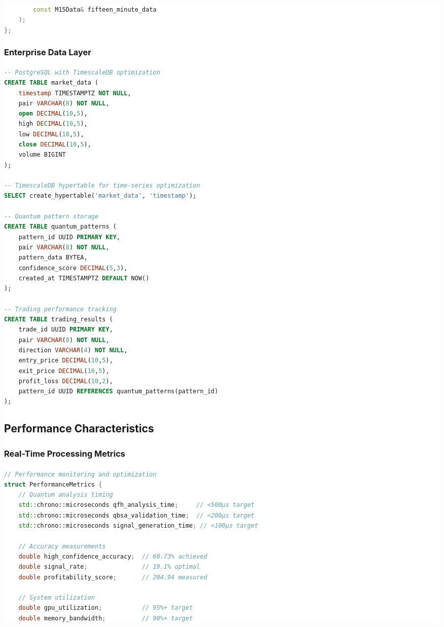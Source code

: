 ```cpp
        const M15Data& fifteen_minute_data
    );
};
```

### **Enterprise Data Layer**

```sql
-- PostgreSQL with TimescaleDB optimization
CREATE TABLE market_data (
    timestamp TIMESTAMPTZ NOT NULL,
    pair VARCHAR(8) NOT NULL,
    open DECIMAL(10,5),
    high DECIMAL(10,5),
    low DECIMAL(10,5),
    close DECIMAL(10,5),
    volume BIGINT
);

-- TimescaleDB hypertable for time-series optimization
SELECT create_hypertable('market_data', 'timestamp');

-- Quantum pattern storage
CREATE TABLE quantum_patterns (
    pattern_id UUID PRIMARY KEY,
    pair VARCHAR(8) NOT NULL,
    pattern_data BYTEA,
    confidence_score DECIMAL(5,3),
    created_at TIMESTAMPTZ DEFAULT NOW()
);

-- Trading performance tracking
CREATE TABLE trading_results (
    trade_id UUID PRIMARY KEY,
    pair VARCHAR(8) NOT NULL,
    direction VARCHAR(4) NOT NULL,
    entry_price DECIMAL(10,5),
    exit_price DECIMAL(10,5),
    profit_loss DECIMAL(10,2),
    pattern_id UUID REFERENCES quantum_patterns(pattern_id)
);
```

## Performance Characteristics

### **Real-Time Processing Metrics**

```cpp
// Performance monitoring and optimization
struct PerformanceMetrics {
    // Quantum analysis timing
    std::chrono::microseconds qfh_analysis_time;     // <500μs target
    std::chrono::microseconds qbsa_validation_time;  // <200μs target
    std::chrono::microseconds signal_generation_time; // <100μs target
    
    // Accuracy measurements
    double high_confidence_accuracy;  // 60.73% achieved
    double signal_rate;               // 19.1% optimal
    double profitability_score;       // 204.94 measured
    
    // System utilization
    double gpu_utilization;           // 95%+ target
    double memory_bandwidth;          // 90%+ target
```